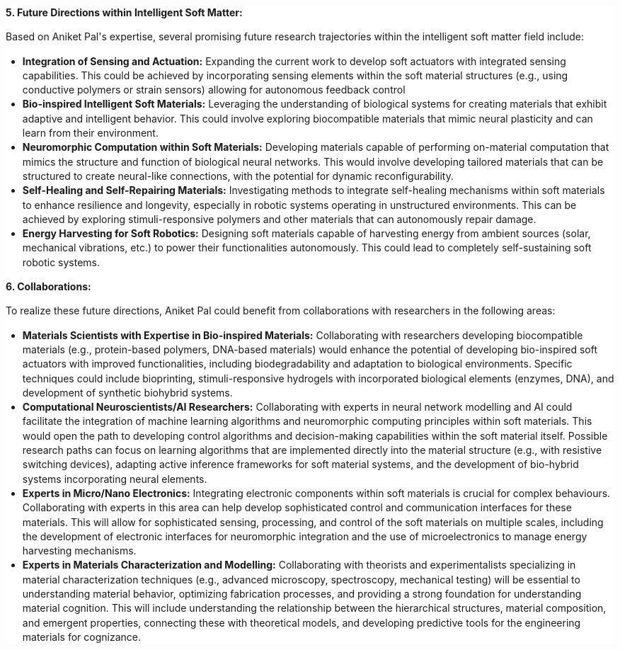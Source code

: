 **5. Future Directions within Intelligent Soft Matter:**

Based on Aniket Pal's expertise, several promising future research trajectories within the intelligent soft matter field include:

* **Integration of Sensing and Actuation:** Expanding the current work to develop soft actuators with integrated sensing capabilities. This could be achieved by incorporating sensing elements within the soft material structures (e.g., using conductive polymers or strain sensors) allowing for autonomous feedback control
* **Bio-inspired Intelligent Soft Materials:** Leveraging the understanding of biological systems for creating materials that exhibit adaptive and intelligent behavior. This could involve exploring biocompatible materials that mimic neural plasticity and can learn from their environment.
* **Neuromorphic Computation within Soft Materials:** Developing materials capable of performing on-material computation that mimics the structure and function of biological neural networks. This would involve developing tailored materials that can be structured to create neural-like connections, with the potential for dynamic reconfigurability.
* **Self-Healing and Self-Repairing Materials:** Investigating methods to integrate self-healing mechanisms within soft materials to enhance resilience and longevity,  especially in robotic systems operating in unstructured environments. This can be achieved by exploring stimuli-responsive polymers and other materials that can autonomously repair damage.
* **Energy Harvesting for Soft Robotics:** Designing soft materials capable of harvesting energy from ambient sources (solar, mechanical vibrations, etc.) to power their functionalities autonomously. This could lead to completely self-sustaining soft robotic systems.

**6. Collaborations:**

To realize these future directions, Aniket Pal could benefit from collaborations with researchers in the following areas:

* **Materials Scientists with Expertise in Bio-inspired Materials:**  Collaborating with researchers developing biocompatible materials (e.g., protein-based polymers, DNA-based materials) would enhance the potential of developing bio-inspired soft actuators with improved functionalities, including biodegradability and adaptation to biological environments. Specific techniques could include bioprinting, stimuli-responsive hydrogels with incorporated biological elements (enzymes, DNA), and development of synthetic biohybrid systems.
* **Computational Neuroscientists/AI Researchers:** Collaborating with experts in neural network modelling and AI could facilitate the integration of machine learning algorithms and neuromorphic computing principles within soft materials.  This would open the path to developing control algorithms and decision-making capabilities within the soft material itself. Possible research paths can focus on learning algorithms that are implemented directly into the material structure (e.g., with resistive switching devices), adapting active inference frameworks for soft material systems, and the development of bio-hybrid systems incorporating neural elements.
* **Experts in Micro/Nano Electronics:** Integrating electronic components within soft materials is crucial for complex behaviours.  Collaborating with experts in this area can help develop sophisticated control and communication interfaces for these materials. This will allow for sophisticated sensing, processing, and control of the soft materials on multiple scales, including the development of electronic interfaces for neuromorphic integration and the use of microelectronics to manage energy harvesting mechanisms.
* **Experts in Materials Characterization and Modelling:**  Collaborating with theorists and experimentalists specializing in material characterization techniques (e.g., advanced microscopy, spectroscopy, mechanical testing) will be essential to understanding material behavior, optimizing fabrication processes, and providing a strong foundation for understanding material cognition. This will include understanding the relationship between the hierarchical structures, material composition, and emergent properties, connecting these with theoretical models, and developing predictive tools for the engineering materials for cognizance.
